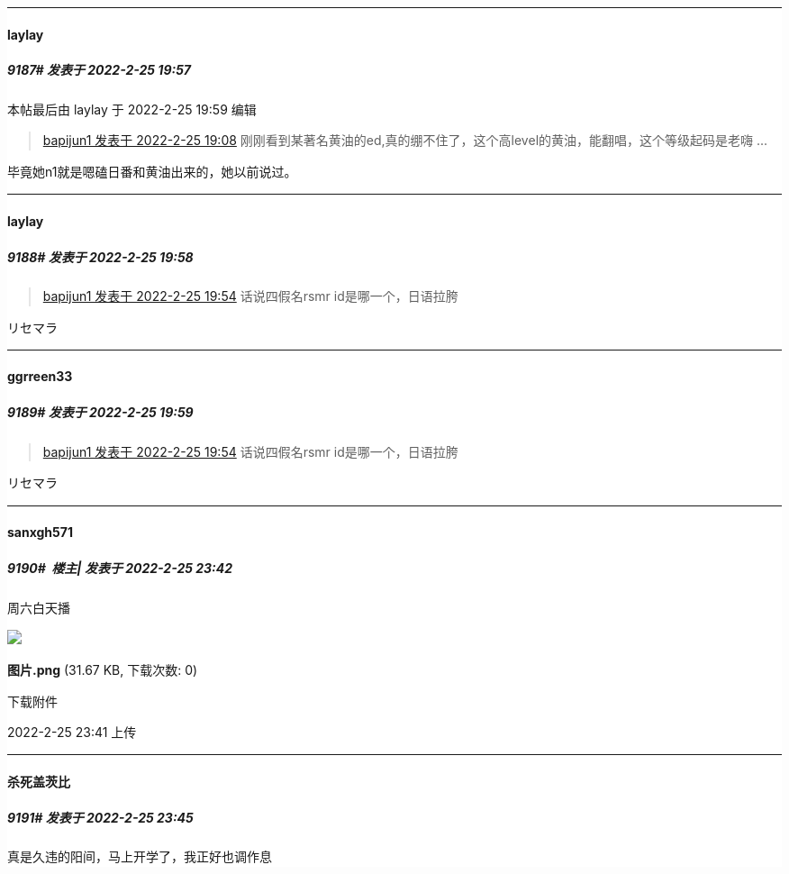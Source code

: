 *****

####  laylay  
##### 9187#       发表于 2022-2-25 19:57

 本帖最后由 laylay 于 2022-2-25 19:59 编辑 
<blockquote><a href="httphttps://bbs.saraba1st.com/2b/forum.php?mod=redirect&amp;goto=findpost&amp;pid=54831149&amp;ptid=2036475" target="_blank">bapijun1 发表于 2022-2-25 19:08</a>
刚刚看到某著名黄油的ed,真的绷不住了，这个高level的黄油，能翻唱，这个等级起码是老嗨 ...</blockquote>
毕竟她n1就是嗯磕日番和黄油出来的，她以前说过。

*****

####  laylay  
##### 9188#       发表于 2022-2-25 19:58

<blockquote><a href="httphttps://bbs.saraba1st.com/2b/forum.php?mod=redirect&amp;goto=findpost&amp;pid=54831623&amp;ptid=2036475" target="_blank">bapijun1 发表于 2022-2-25 19:54</a>
话说四假名rsmr id是哪一个，日语拉胯</blockquote>
リセマラ

*****

####  ggrreen33  
##### 9189#       发表于 2022-2-25 19:59

<blockquote><a href="httphttps://bbs.saraba1st.com/2b/forum.php?mod=redirect&amp;goto=findpost&amp;pid=54831623&amp;ptid=2036475" target="_blank">bapijun1 发表于 2022-2-25 19:54</a>
话说四假名rsmr id是哪一个，日语拉胯</blockquote>
リセマラ



*****

####  sanxgh571  
##### 9190#         楼主| 发表于 2022-2-25 23:42

周六白天播

<img src="https://img.saraba1st.com/forum/202202/25/234142u7f1r8jzjkly3k6k.png" referrerpolicy="no-referrer">

<strong>图片.png</strong> (31.67 KB, 下载次数: 0)

下载附件

2022-2-25 23:41 上传

*****

####  杀死盖茨比  
##### 9191#       发表于 2022-2-25 23:45

真是久违的阳间，马上开学了，我正好也调作息
